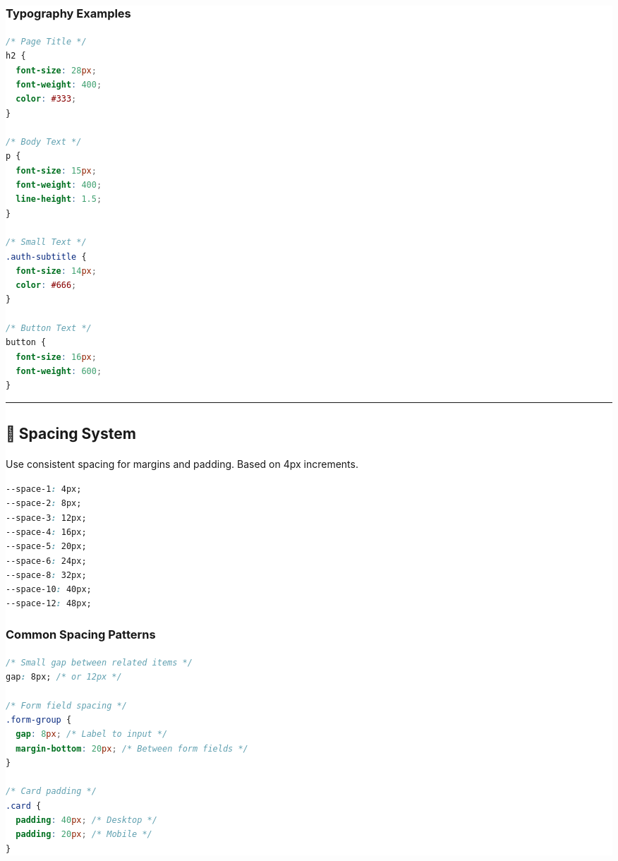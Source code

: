 ### **Typography Examples**

```css
/* Page Title */
h2 {
  font-size: 28px;
  font-weight: 400;
  color: #333;
}

/* Body Text */
p {
  font-size: 15px;
  font-weight: 400;
  line-height: 1.5;
}

/* Small Text */
.auth-subtitle {
  font-size: 14px;
  color: #666;
}

/* Button Text */
button {
  font-size: 16px;
  font-weight: 600;
}
```

---

## 📏 Spacing System

Use consistent spacing for margins and padding. Based on 4px increments.

```css
--space-1: 4px;
--space-2: 8px;
--space-3: 12px;
--space-4: 16px;
--space-5: 20px;
--space-6: 24px;
--space-8: 32px;
--space-10: 40px;
--space-12: 48px;
```

### **Common Spacing Patterns**

```css
/* Small gap between related items */
gap: 8px; /* or 12px */

/* Form field spacing */
.form-group {
  gap: 8px; /* Label to input */
  margin-bottom: 20px; /* Between form fields */
}

/* Card padding */
.card {
  padding: 40px; /* Desktop */
  padding: 20px; /* Mobile */
}
```